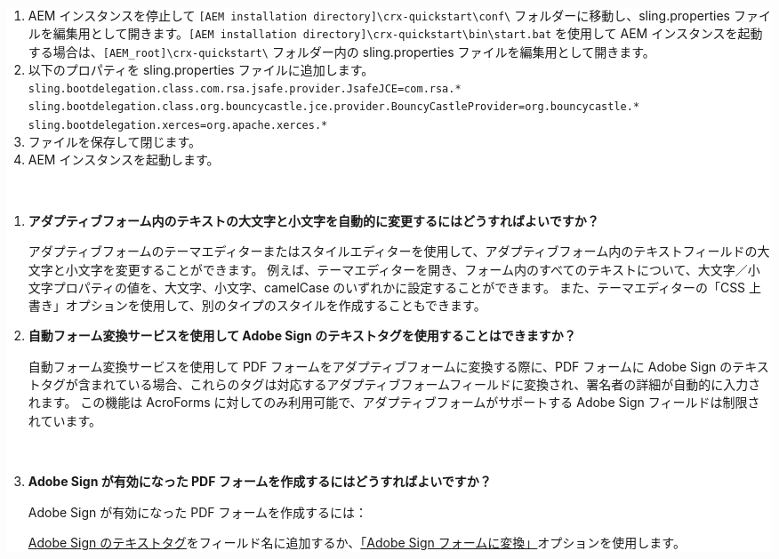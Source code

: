    1. AEM インスタンスを停止して `[AEM installation directory]\crx-quickstart\conf\` フォルダーに移動し、sling.properties ファイルを編集用として開きます。`[AEM installation directory]\crx-quickstart\bin\start.bat` を使用して AEM インスタンスを起動する場合は、`[AEM_root]\crx-quickstart\` フォルダー内の sling.properties ファイルを編集用として開きます。
   1. 以下のプロパティを sling.properties ファイルに追加します。<br/> `sling.bootdelegation.class.com.rsa.jsafe.provider.JsafeJCE=com.rsa.*`<br />  `sling.bootdelegation.class.org.bouncycastle.jce.provider.BouncyCastleProvider=org.bouncycastle.*`<br /> `sling.bootdelegation.xerces=org.apache.xerces.*`
   1. ファイルを保存して閉じます。<br/>
   1. AEM インスタンスを起動します。<br/>

   <br/>

1. **アダプティブフォーム内のテキストの大文字と小文字を自動的に変更するにはどうすればよいですか？**

   <p>アダプティブフォームのテーマエディターまたはスタイルエディターを使用して、アダプティブフォーム内のテキストフィールドの大文字と小文字を変更することができます。 例えば、テーマエディターを開き、フォーム内のすべてのテキストについて、大文字／小文字プロパティの値を、大文字、小文字、camelCase のいずれかに設定することができます。 また、テーマエディターの「CSS 上書き」オプションを使用して、別のタイプのスタイルを作成することもできます。</p>

1. **自動フォーム変換サービスを使用して Adobe Sign のテキストタグを使用することはできますか？**

   <p> 自動フォーム変換サービスを使用して PDF フォームをアダプティブフォームに変換する際に、PDF フォームに Adobe Sign のテキストタグが含まれている場合、これらのタグは対応するアダプティブフォームフィールドに変換され、署名者の詳細が自動的に入力されます。  この機能は AcroForms に対してのみ利用可能で、アダプティブフォームがサポートする Adobe Sign フィールドは制限されています。</p>  </br>

1. **Adobe Sign が有効になった PDF フォームを作成するにはどうすればよいですか？**

   </p>Adobe Sign が有効になった PDF フォームを作成するには：</p>

   [Adobe Sign のテキストタグ](https://helpx.adobe.com/jp/sign/using/text-tag.html)をフィールド名に追加するか、[「Adobe Sign フォームに変換」](https://helpx.adobe.com/jp/sign/using/create-forms-with-acrobat.html)オプションを使用します。

